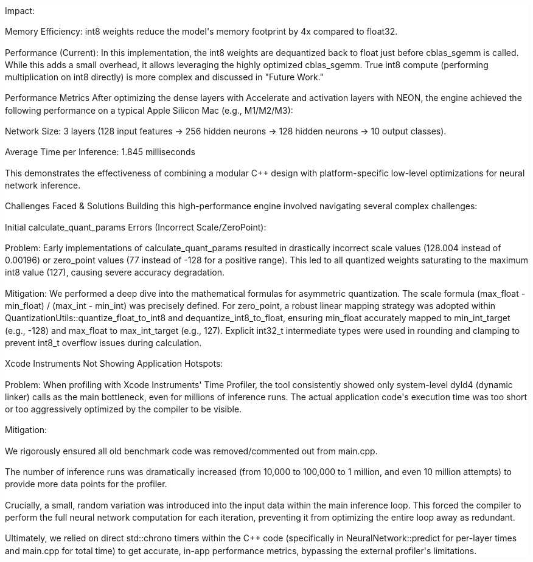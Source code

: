 Impact:

Memory Efficiency: int8 weights reduce the model's memory footprint by 4x compared to float32.

Performance (Current): In this implementation, the int8 weights are dequantized back to float just before cblas_sgemm is called. While this adds a small overhead, it allows leveraging the highly optimized cblas_sgemm. True int8 compute (performing multiplication on int8 directly) is more complex and discussed in "Future Work."

Performance Metrics
After optimizing the dense layers with Accelerate and activation layers with NEON, the engine achieved the following performance on a typical Apple Silicon Mac (e.g., M1/M2/M3):

Network Size: 3 layers (128 input features -> 256 hidden neurons -> 128 hidden neurons -> 10 output classes).

Average Time per Inference: 1.845 milliseconds

This demonstrates the effectiveness of combining a modular C++ design with platform-specific low-level optimizations for neural network inference.

Challenges Faced & Solutions
Building this high-performance engine involved navigating several complex challenges:

Initial calculate_quant_params Errors (Incorrect Scale/ZeroPoint):

Problem: Early implementations of calculate_quant_params resulted in drastically incorrect scale values (128.004 instead of 0.00196) or zero_point values (77 instead of -128 for a positive range). This led to all quantized weights saturating to the maximum int8 value (127), causing severe accuracy degradation.

Mitigation: We performed a deep dive into the mathematical formulas for asymmetric quantization. The scale formula (max_float - min_float) / (max_int - min_int) was precisely defined. For zero_point, a robust linear mapping strategy was adopted within QuantizationUtils::quantize_float_to_int8 and dequantize_int8_to_float, ensuring min_float accurately mapped to min_int_target (e.g., -128) and max_float to max_int_target (e.g., 127). Explicit int32_t intermediate types were used in rounding and clamping to prevent int8_t overflow issues during calculation.

Xcode Instruments Not Showing Application Hotspots:

Problem: When profiling with Xcode Instruments' Time Profiler, the tool consistently showed only system-level dyld4 (dynamic linker) calls as the main bottleneck, even for millions of inference runs. The actual application code's execution time was too short or too aggressively optimized by the compiler to be visible.

Mitigation:

We rigorously ensured all old benchmark code was removed/commented out from main.cpp.

The number of inference runs was dramatically increased (from 10,000 to 100,000 to 1 million, and even 10 million attempts) to provide more data points for the profiler.

Crucially, a small, random variation was introduced into the input data within the main inference loop. This forced the compiler to perform the full neural network computation for each iteration, preventing it from optimizing the entire loop away as redundant.

Ultimately, we relied on direct std::chrono timers within the C++ code (specifically in NeuralNetwork::predict for per-layer times and main.cpp for total time) to get accurate, in-app performance metrics, bypassing the external profiler's limitations.
